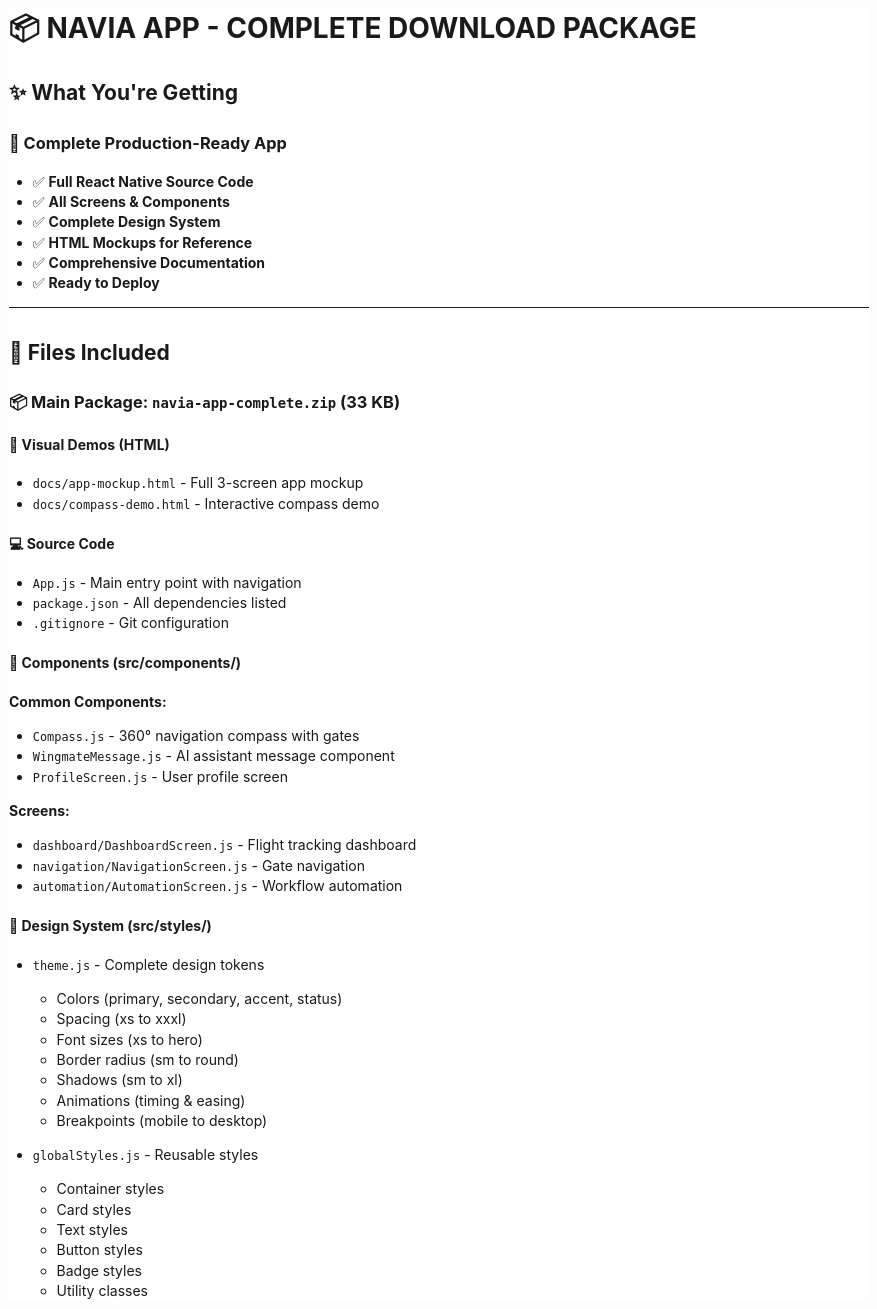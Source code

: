 # 📦 NAVIA APP - COMPLETE DOWNLOAD PACKAGE

## ✨ What You're Getting

### 🎯 Complete Production-Ready App
- ✅ **Full React Native Source Code**
- ✅ **All Screens & Components**
- ✅ **Complete Design System**
- ✅ **HTML Mockups for Reference**
- ✅ **Comprehensive Documentation**
- ✅ **Ready to Deploy**

---

## 📁 Files Included

### 📦 Main Package: `navia-app-complete.zip` (33 KB)

#### 🎨 Visual Demos (HTML)
- `docs/app-mockup.html` - Full 3-screen app mockup
- `docs/compass-demo.html` - Interactive compass demo

#### 💻 Source Code
- `App.js` - Main entry point with navigation
- `package.json` - All dependencies listed
- `.gitignore` - Git configuration

#### 📱 Components (src/components/)
**Common Components:**
- `Compass.js` - 360° navigation compass with gates
- `WingmateMessage.js` - AI assistant message component
- `ProfileScreen.js` - User profile screen

**Screens:**
- `dashboard/DashboardScreen.js` - Flight tracking dashboard
- `navigation/NavigationScreen.js` - Gate navigation
- `automation/AutomationScreen.js` - Workflow automation

#### 🎨 Design System (src/styles/)
- `theme.js` - Complete design tokens
  - Colors (primary, secondary, accent, status)
  - Spacing (xs to xxxl)
  - Font sizes (xs to hero)
  - Border radius (sm to round)
  - Shadows (sm to xl)
  - Animations (timing & easing)
  - Breakpoints (mobile to desktop)
  
- `globalStyles.js` - Reusable styles
  - Container styles
  - Card styles
  - Text styles
  - Button styles
  - Badge styles
  - Utility classes
